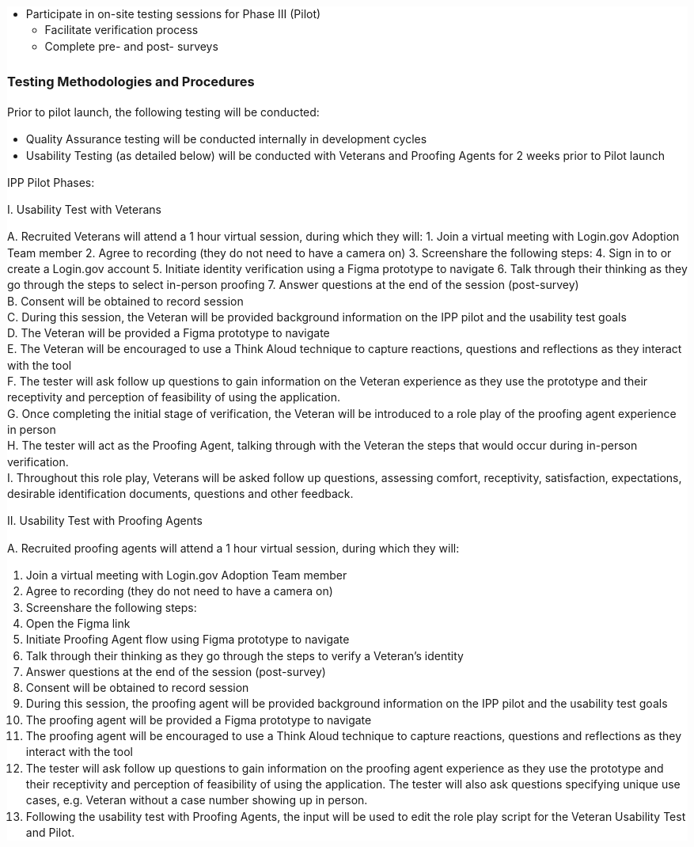   - Participate in on-site testing sessions for Phase III (Pilot)
    - Facilitate verification process
    - Complete pre- and post- surveys

### Testing Methodologies and Procedures

Prior to pilot launch, the following testing will be conducted:
- Quality Assurance testing will be conducted internally in development cycles
- Usability Testing (as detailed below) will be conducted with Veterans and Proofing Agents for 2 weeks prior to Pilot launch

IPP Pilot Phases:

I. Usability Test with Veterans  

 A. Recruited Veterans will attend a 1 hour virtual session, during which they will:
    1. Join a virtual meeting with Login.gov Adoption Team member
    2. Agree to recording (they do not need to have a camera on)
    3. Screenshare the following steps:
    4. Sign in to or create a Login.gov account
    5. Initiate identity verification using a Figma prototype to navigate
    6. Talk through their thinking as they go through the steps to select in-person proofing
    7. Answer questions at the end of the session (post-survey)  
 B. Consent will be obtained to record session  
 C. During this session, the Veteran will be provided background information on the IPP pilot and the usability test goals  
 D. The Veteran will be provided a Figma prototype to navigate  
 E. The Veteran will be encouraged to use a Think Aloud technique to capture reactions, questions and reflections as they interact with the tool  
 F. The tester will ask follow up questions to gain information on the Veteran experience as they use the prototype and their receptivity and perception of feasibility of using the application.  
 G. Once completing the initial stage of verification, the Veteran will be introduced to a role play of the proofing agent experience in person  
 H. The tester will act as the Proofing Agent, talking through with the Veteran the steps that would occur during in-person verification.   
 I. Throughout this role play, Veterans will be asked follow up questions, assessing comfort, receptivity, satisfaction, expectations, desirable identification documents, questions and other feedback. 

II. Usability Test with Proofing Agents  

A. Recruited proofing agents will attend a 1 hour virtual session, during which they will:
 1. Join a virtual meeting with Login.gov Adoption Team member
 2.  Agree to recording (they do not need to have a camera on)
 3.  Screenshare the following steps:
 4.  Open the Figma link
 5.  Initiate Proofing Agent flow using Figma prototype to navigate
 6.  Talk through their thinking as they go through the steps to verify a Veteran’s identity
 7.  Answer questions at the end of the session (post-survey)  
 8. Consent will be obtained to record session
 9. During this session, the proofing agent will be provided background information on the IPP pilot and the usability test goals  
 10. The proofing agent will be provided a Figma prototype to navigate
 11. The proofing agent will be encouraged to use a Think Aloud technique to capture reactions, questions and reflections as they interact with the tool
 12. The tester will ask follow up questions to gain information on the proofing agent experience as they use the prototype and their receptivity and perception of feasibility of using the application. The tester will also ask questions specifying unique use cases, e.g. Veteran without a case number showing up in person.
 13. Following the usability test with Proofing Agents, the input will be used to edit the role play script for the Veteran Usability Test and Pilot.
